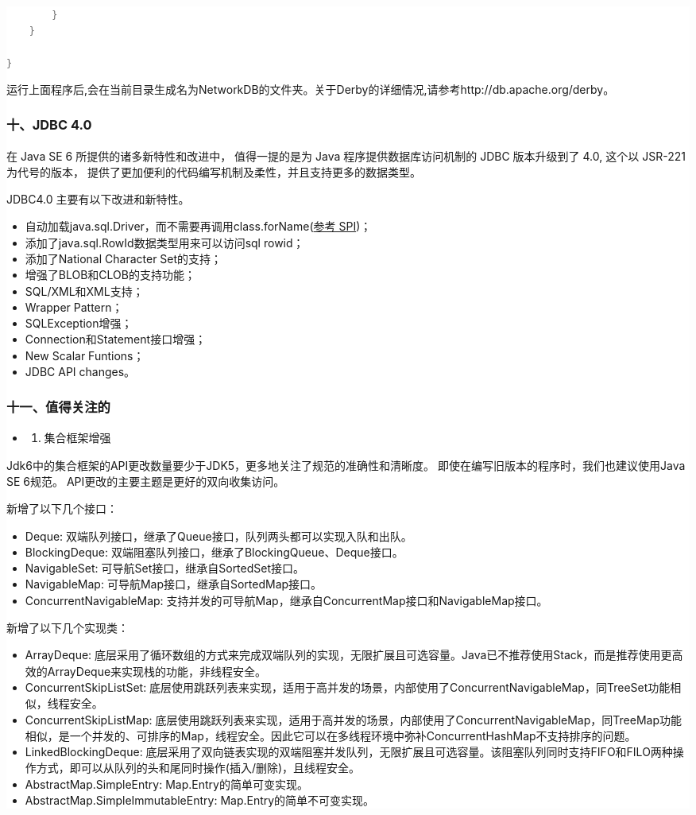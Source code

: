 ```java
        }
    }

}
```
运行上面程序后,会在当前目录生成名为NetworkDB的文件夹。关于Derby的详细情况,请参考http://db.apache.org/derby。


### 十、JDBC 4.0

在 Java SE 6 所提供的诸多新特性和改进中，
值得一提的是为 Java 程序提供数据库访问机制的 JDBC 版本升级到了 4.0, 这个以 JSR-221 为代号的版本，
提供了更加便利的代码编写机制及柔性，并且支持更多的数据类型。

JDBC4.0 主要有以下改进和新特性。

- 自动加载java.sql.Driver，而不需要再调用class.forName([参考 SPI](java-spi.md))；
- 添加了java.sql.RowId数据类型用来可以访问sql rowid；
- 添加了National Character Set的支持；
- 增强了BLOB和CLOB的支持功能；
- SQL/XML和XML支持；
- Wrapper Pattern；
- SQLException增强；
- Connection和Statement接口增强；
- New Scalar Funtions；
- JDBC API changes。



### 十一、值得关注的

- 1. 集合框架增强

Jdk6中的集合框架的API更改数量要少于JDK5，更多地关注了规范的准确性和清晰度。
即使在编写旧版本的程序时，我们也建议使用Java SE 6规范。 
API更改的主要主题是更好的双向收集访问。

新增了以下几个接口：

- Deque: 双端队列接口，继承了Queue接口，队列两头都可以实现入队和出队。
- BlockingDeque: 双端阻塞队列接口，继承了BlockingQueue、Deque接口。
- NavigableSet: 可导航Set接口，继承自SortedSet接口。
- NavigableMap: 可导航Map接口，继承自SortedMap接口。
- ConcurrentNavigableMap: 支持并发的可导航Map，继承自ConcurrentMap接口和NavigableMap接口。

新增了以下几个实现类：

- ArrayDeque: 底层采用了循环数组的方式来完成双端队列的实现，无限扩展且可选容量。Java已不推荐使用Stack，而是推荐使用更高效的ArrayDeque来实现栈的功能，非线程安全。
- ConcurrentSkipListSet: 底层使用跳跃列表来实现，适用于高并发的场景，内部使用了ConcurrentNavigableMap，同TreeSet功能相似，线程安全。
- ConcurrentSkipListMap: 底层使用跳跃列表来实现，适用于高并发的场景，内部使用了ConcurrentNavigableMap，同TreeMap功能相似，是一个并发的、可排序的Map，线程安全。因此它可以在多线程环境中弥补ConcurrentHashMap不支持排序的问题。
- LinkedBlockingDeque: 底层采用了双向链表实现的双端阻塞并发队列，无限扩展且可选容量。该阻塞队列同时支持FIFO和FILO两种操作方式，即可以从队列的头和尾同时操作(插入/删除)，且线程安全。
- AbstractMap.SimpleEntry: Map.Entry的简单可变实现。
- AbstractMap.SimpleImmutableEntry: Map.Entry的简单不可变实现。
